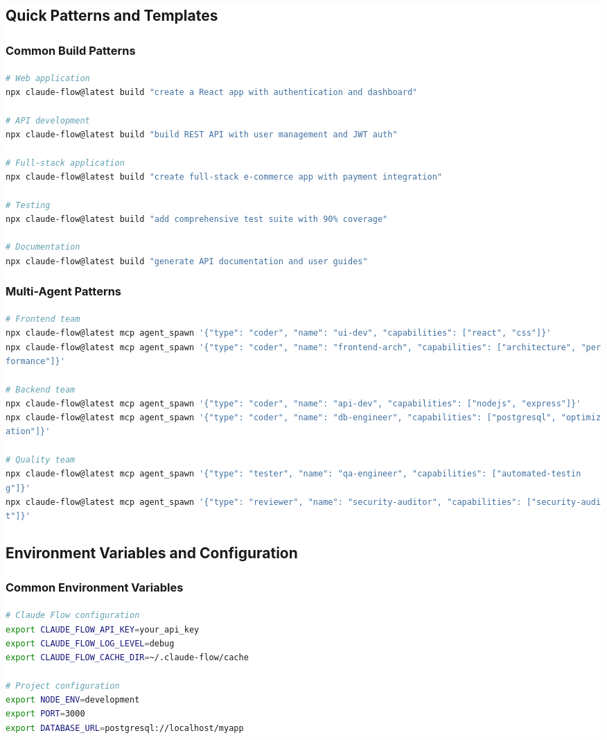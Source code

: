 ## Quick Patterns and Templates

### Common Build Patterns
```bash
# Web application
npx claude-flow@latest build "create a React app with authentication and dashboard"

# API development
npx claude-flow@latest build "build REST API with user management and JWT auth"

# Full-stack application
npx claude-flow@latest build "create full-stack e-commerce app with payment integration"

# Testing
npx claude-flow@latest build "add comprehensive test suite with 90% coverage"

# Documentation
npx claude-flow@latest build "generate API documentation and user guides"
```

### Multi-Agent Patterns
```bash
# Frontend team
npx claude-flow@latest mcp agent_spawn '{"type": "coder", "name": "ui-dev", "capabilities": ["react", "css"]}'
npx claude-flow@latest mcp agent_spawn '{"type": "coder", "name": "frontend-arch", "capabilities": ["architecture", "performance"]}'

# Backend team
npx claude-flow@latest mcp agent_spawn '{"type": "coder", "name": "api-dev", "capabilities": ["nodejs", "express"]}'
npx claude-flow@latest mcp agent_spawn '{"type": "coder", "name": "db-engineer", "capabilities": ["postgresql", "optimization"]}'

# Quality team
npx claude-flow@latest mcp agent_spawn '{"type": "tester", "name": "qa-engineer", "capabilities": ["automated-testing"]}'
npx claude-flow@latest mcp agent_spawn '{"type": "reviewer", "name": "security-auditor", "capabilities": ["security-audit"]}'
```

## Environment Variables and Configuration

### Common Environment Variables
```bash
# Claude Flow configuration
export CLAUDE_FLOW_API_KEY=your_api_key
export CLAUDE_FLOW_LOG_LEVEL=debug
export CLAUDE_FLOW_CACHE_DIR=~/.claude-flow/cache

# Project configuration
export NODE_ENV=development
export PORT=3000
export DATABASE_URL=postgresql://localhost/myapp
```
